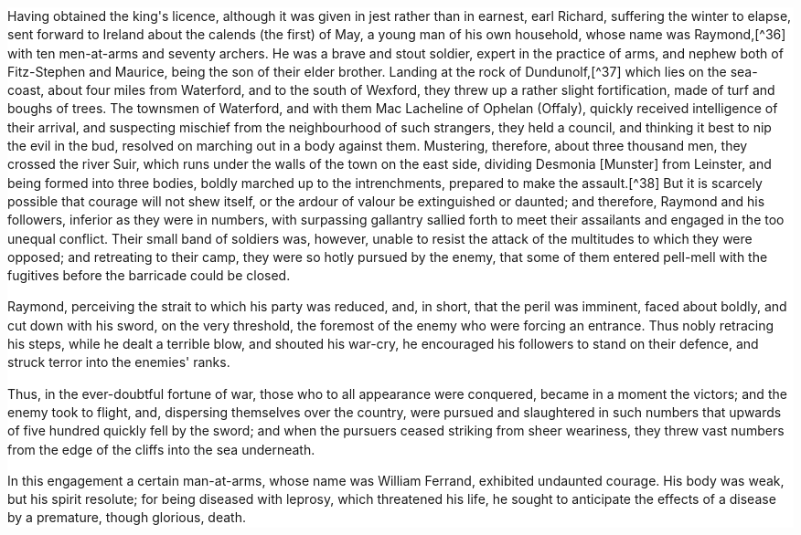Having obtained the king's licence, although it was given in jest rather than in earnest, earl Richard,
suffering the winter to elapse, sent forward to Ireland about the calends (the first) of May, a young man of
his own household, whose name was Raymond,[^36]
with ten men-at-arms and seventy archers. He was a
brave and stout soldier, expert in the practice of arms, and nephew both of Fitz-Stephen and Maurice,
being the son of their elder brother. Landing at the rock of Dundunolf,[^37]
which lies on the sea-coast, about
four miles from Waterford, and to the south of Wexford, they threw up a rather slight fortification, made
of turf and boughs of trees. The townsmen of Waterford, and with them Mac Lacheline of Ophelan
(Offaly), quickly received intelligence of their arrival, and suspecting mischief from the neighbourhood of
such strangers, they held a council, and thinking it best to nip the evil in the bud, resolved on marching out
in a body against them. Mustering, therefore, about three thousand men, they crossed the river Suir, which
runs under the walls of the town on the east side, dividing Desmonia [Munster] from Leinster, and being
formed into three bodies, boldly marched up to the intrenchments, prepared to make the assault.[^38]
But it is scarcely possible that courage will not shew itself, or the ardour of valour be extinguished or
daunted; and therefore, Raymond and his followers, inferior as they were in numbers, with surpassing
gallantry sallied forth to meet their assailants and engaged in the too unequal conflict. Their small band of
soldiers was, however, unable to resist the attack of the multitudes to which they were opposed; and
retreating to their camp, they were so hotly pursued by the enemy, that some of them entered pell-mell
with the fugitives before the barricade could be closed.

Raymond, perceiving the strait to which his party was reduced, and, in short, that the peril was
imminent, faced about boldly, and cut down with his sword, on the very threshold, the foremost of the
 enemy who were forcing an entrance. Thus nobly retracing his steps, while he dealt a terrible blow, and
shouted his war-cry, he encouraged his followers to stand on their defence, and struck terror into the
enemies' ranks.

Thus, in the ever-doubtful fortune of war, those who to all appearance were conquered, became in a
moment the victors; and the enemy took to flight, and, dispersing themselves over the country, were
pursued and slaughtered in such numbers that upwards of five hundred quickly fell by the sword; and
when the pursuers ceased striking from sheer weariness, they threw vast numbers from the edge of the
cliffs into the sea underneath.

In this engagement a certain man-at-arms, whose name was William Ferrand, exhibited undaunted
courage. His body was weak, but his spirit resolute; for being diseased with leprosy, which threatened his
life, he sought to anticipate the effects of a disease by a premature, though glorious, death.
